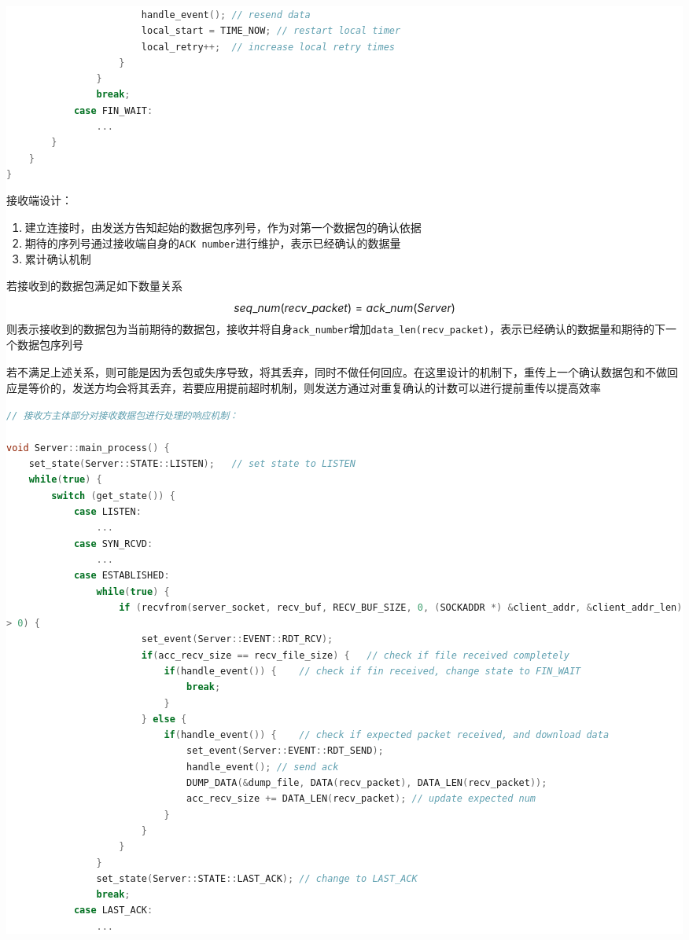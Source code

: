 ```c++
                        handle_event(); // resend data
                        local_start = TIME_NOW; // restart local timer
                        local_retry++;  // increase local retry times
                    }
                }
                break;
            case FIN_WAIT:
                ...
        }
    }
}
```

接收端设计：

1. 建立连接时，由发送方告知起始的数据包序列号，作为对第一个数据包的确认依据
2. 期待的序列号通过接收端自身的`ACK number`进行维护，表示已经确认的数据量
3. 累计确认机制

若接收到的数据包满足如下数量关系
$$
seq\_num(recv\_packet) = ack\_num(Server)
$$
则表示接收到的数据包为当前期待的数据包，接收并将自身`ack_number`增加`data_len(recv_packet)`，表示已经确认的数据量和期待的下一个数据包序列号

若不满足上述关系，则可能是因为丢包或失序导致，将其丢弃，同时不做任何回应。在这里设计的机制下，重传上一个确认数据包和不做回应是等价的，发送方均会将其丢弃，若要应用提前超时机制，则发送方通过对重复确认的计数可以进行提前重传以提高效率

```c++
// 接收方主体部分对接收数据包进行处理的响应机制：

void Server::main_process() {
    set_state(Server::STATE::LISTEN);   // set state to LISTEN
    while(true) {
        switch (get_state()) {
            case LISTEN:
                ...
            case SYN_RCVD:
                ...
            case ESTABLISHED:
                while(true) {
                    if (recvfrom(server_socket, recv_buf, RECV_BUF_SIZE, 0, (SOCKADDR *) &client_addr, &client_addr_len) > 0) {
                        set_event(Server::EVENT::RDT_RCV);
                        if(acc_recv_size == recv_file_size) {   // check if file received completely
                            if(handle_event()) {    // check if fin received, change state to FIN_WAIT
                                break;
                            }
                        } else {
                            if(handle_event()) {    // check if expected packet received, and download data
                                set_event(Server::EVENT::RDT_SEND);
                                handle_event(); // send ack
                                DUMP_DATA(&dump_file, DATA(recv_packet), DATA_LEN(recv_packet));
                                acc_recv_size += DATA_LEN(recv_packet);	// update expected num
                            }
                        }
                    }
                }
                set_state(Server::STATE::LAST_ACK); // change to LAST_ACK
                break;
            case LAST_ACK:
                ...
```